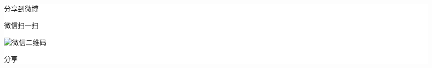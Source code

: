 [分享到微博](https://service.weibo.com/share/share.php?appkey=2775287854&title=在老家做跨境，“真卷”还是“真香”？&url=https://www.woshipm.com/chuangye/5668053.html&pic=https://image.woshipm.com/wp-files/2022/11/8CMg0sizgxajUcwin2vV.jpg)

微信扫一扫

![微信二维码](https://api.pwmqr.com/qrcode/create/?url=https://www.woshipm.com/chuangye/5668053.html)

分享